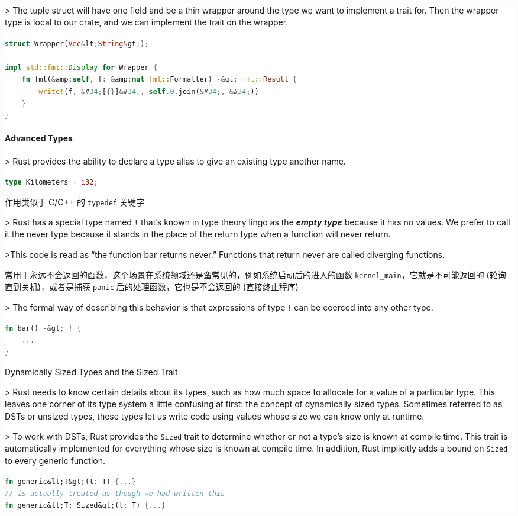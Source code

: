 &gt; The tuple struct will have one field and be a thin wrapper around the type we want to implement a trait for. Then the wrapper type is local to our crate, and we can implement the trait on the wrapper. 

```rs
struct Wrapper(Vec&lt;String&gt;);

impl std::fmt::Display for Wrapper {
    fn fmt(&amp;self, f: &amp;mut fmt::Formatter) -&gt; fmt::Result {
        write!(f, &#34;[{}]&#34;, self.0.join(&#34;, &#34;))
    }
}
```

#### Advanced Types

&gt; Rust provides the ability to declare a type alias to give an existing type another name. 

```rs
type Kilometers = i32;
```

作用类似于 C/C&#43;&#43; 的 `typedef` 关键字

&gt; Rust has a special type named `!` that’s known in type theory lingo as the ***empty type*** because it has no values. We prefer to call it the never type because it stands in the place of the return type when a function will never return. 

&gt;This code is read as “the function bar returns never.” Functions that return never are called diverging functions.

常用于永远不会返回的函数，这个场景在系统领域还是蛮常见的，例如系统启动后的进入的函数 `kernel_main`，它就是不可能返回的 (轮询直到关机)，或者是捕获 `panic` 后的处理函数，它也是不会返回的 (直接终止程序)

&gt; The formal way of describing this behavior is that expressions of type `!` can be coerced into any other type. 

```rs
fn bar() -&gt; ! {
    ...
}
```

Dynamically Sized Types and the Sized Trait

&gt; Rust needs to know certain details about its types, such as how much space to allocate for a value of a particular type. This leaves one corner of its type system a little confusing at first: the concept of dynamically sized types. Sometimes referred to as DSTs or unsized types, these types let us write code using values whose size we can know only at runtime.

&gt; To work with DSTs, Rust provides the `Sized` trait to determine whether or not a type’s size is known at compile time. This trait is automatically implemented for everything whose size is known at compile time. In addition, Rust implicitly adds a bound on `Sized` to every generic function. 

```rs
fn generic&lt;T&gt;(t: T) {...}
// is actually treated as though we had written this
fn generic&lt;T: Sized&gt;(t: T) {...}
```
